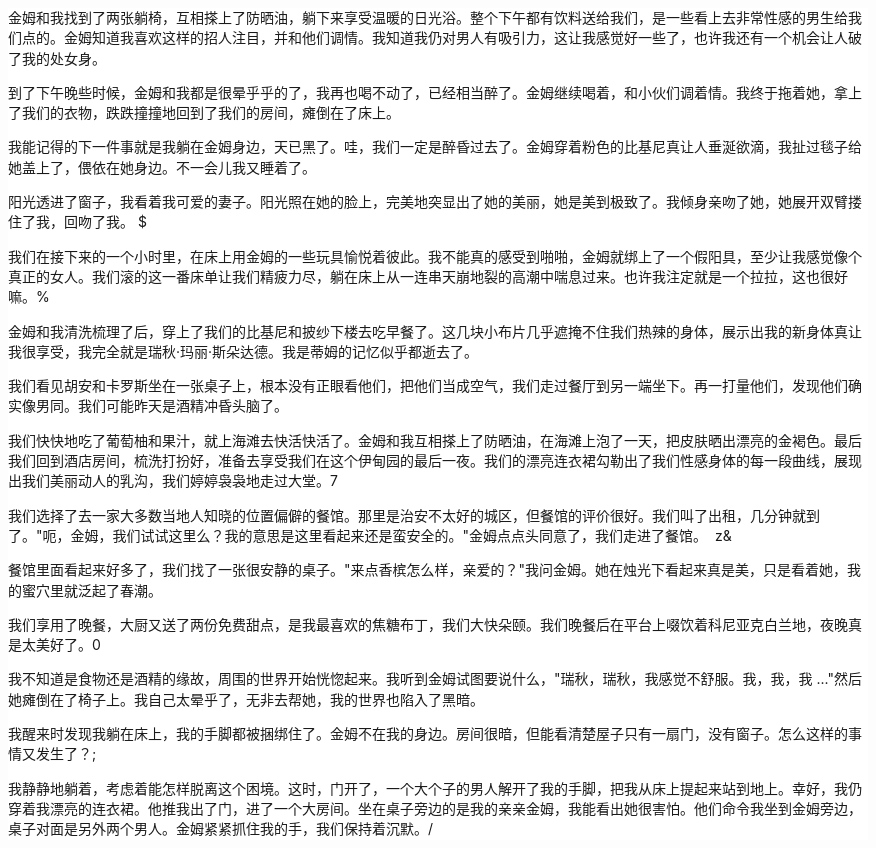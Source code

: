 
金姆和我找到了两张躺椅，互相搽上了防晒油，躺下来享受温暖的日光浴。整个下午都有饮料送给我们，是一些看上去非常性感的男生给我们点的。金姆知道我喜欢这样的招人注目，并和他们调情。我知道我仍对男人有吸引力，这让我感觉好一些了，也许我还有一个机会让人破了我的处女身。



 



到了下午晚些时候，金姆和我都是很晕乎乎的了，我再也喝不动了，已经相当醉了。金姆继续喝着，和小伙们调着情。我终于拖着她，拿上了我们的衣物，跌跌撞撞地回到了我们的房间，瘫倒在了床上。



我能记得的下一件事就是我躺在金姆身边，天已黑了。哇，我们一定是醉昏过去了。金姆穿着粉色的比基尼真让人垂涎欲滴，我扯过毯子给她盖上了，偎依在她身边。不一会儿我又睡着了。



阳光透进了窗子，我看着我可爱的妻子。阳光照在她的脸上，完美地突显出了她的美丽，她是美到极致了。我倾身亲吻了她，她展开双臂搂住了我，回吻了我。 $





我们在接下来的一个小时里，在床上用金姆的一些玩具愉悦着彼此。我不能真的感受到啪啪，金姆就绑上了一个假阳具，至少让我感觉像个真正的女人。我们滚的这一番床单让我们精疲力尽，躺在床上从一连串天崩地裂的高潮中喘息过来。也许我注定就是一个拉拉，这也很好嘛。%





金姆和我清洗梳理了后，穿上了我们的比基尼和披纱下楼去吃早餐了。这几块小布片几乎遮掩不住我们热辣的身体，展示出我的新身体真让我很享受，我完全就是瑞秋·玛丽·斯朵达德。我是蒂姆的记忆似乎都逝去了。



我们看见胡安和卡罗斯坐在一张桌子上，根本没有正眼看他们，把他们当成空气，我们走过餐厅到另一端坐下。再一打量他们，发现他们确实像男同。我们可能昨天是酒精冲昏头脑了。



我们快快地吃了葡萄柚和果汁，就上海滩去快活快活了。金姆和我互相搽上了防晒油，在海滩上泡了一天，把皮肤晒出漂亮的金褐色。最后我们回到酒店房间，梳洗打扮好，准备去享受我们在这个伊甸园的最后一夜。我们的漂亮连衣裙勾勒出了我们性感身体的每一段曲线，展现出我们美丽动人的乳沟，我们婷婷袅袅地走过大堂。7





我们选择了去一家大多数当地人知晓的位置偏僻的餐馆。那里是治安不太好的城区，但餐馆的评价很好。我们叫了出租，几分钟就到了。"呃，金姆，我们试试这里么？我的意思是这里看起来还是蛮安全的。"金姆点点头同意了，我们走进了餐馆。  z&





餐馆里面看起来好多了，我们找了一张很安静的桌子。"来点香槟怎么样，亲爱的？"我问金姆。她在烛光下看起来真是美，只是看着她，我的蜜穴里就泛起了春潮。





我们享用了晚餐，大厨又送了两份免费甜点，是我最喜欢的焦糖布丁，我们大快朵颐。我们晚餐后在平台上啜饮着科尼亚克白兰地，夜晚真是太美好了。0





我不知道是食物还是酒精的缘故，周围的世界开始恍惚起来。我听到金姆试图要说什么，"瑞秋，瑞秋，我感觉不舒服。我，我，我 ..."然后她瘫倒在了椅子上。我自己太晕乎了，无非去帮她，我的世界也陷入了黑暗。





我醒来时发现我躺在床上，我的手脚都被捆绑住了。金姆不在我的身边。房间很暗，但能看清楚屋子只有一扇门，没有窗子。怎么这样的事情又发生了？;





我静静地躺着，考虑着能怎样脱离这个困境。这时，门开了，一个大个子的男人解开了我的手脚，把我从床上提起来站到地上。幸好，我仍穿着我漂亮的连衣裙。他推我出了门，进了一个大房间。坐在桌子旁边的是我的亲亲金姆，我能看出她很害怕。他们命令我坐到金姆旁边，桌子对面是另外两个男人。金姆紧紧抓住我的手，我们保持着沉默。/
